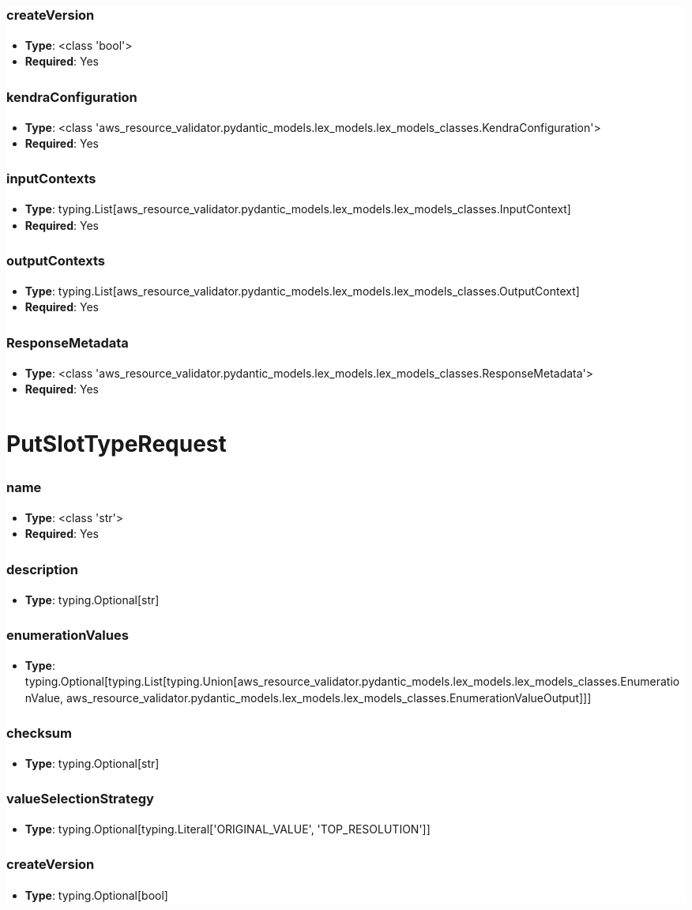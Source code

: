 ### createVersion
- **Type**: <class 'bool'>
- **Required**: Yes

### kendraConfiguration
- **Type**: <class 'aws_resource_validator.pydantic_models.lex_models.lex_models_classes.KendraConfiguration'>
- **Required**: Yes

### inputContexts
- **Type**: typing.List[aws_resource_validator.pydantic_models.lex_models.lex_models_classes.InputContext]
- **Required**: Yes

### outputContexts
- **Type**: typing.List[aws_resource_validator.pydantic_models.lex_models.lex_models_classes.OutputContext]
- **Required**: Yes

### ResponseMetadata
- **Type**: <class 'aws_resource_validator.pydantic_models.lex_models.lex_models_classes.ResponseMetadata'>
- **Required**: Yes


# PutSlotTypeRequest

### name
- **Type**: <class 'str'>
- **Required**: Yes

### description
- **Type**: typing.Optional[str]

### enumerationValues
- **Type**: typing.Optional[typing.List[typing.Union[aws_resource_validator.pydantic_models.lex_models.lex_models_classes.EnumerationValue, aws_resource_validator.pydantic_models.lex_models.lex_models_classes.EnumerationValueOutput]]]

### checksum
- **Type**: typing.Optional[str]

### valueSelectionStrategy
- **Type**: typing.Optional[typing.Literal['ORIGINAL_VALUE', 'TOP_RESOLUTION']]

### createVersion
- **Type**: typing.Optional[bool]
